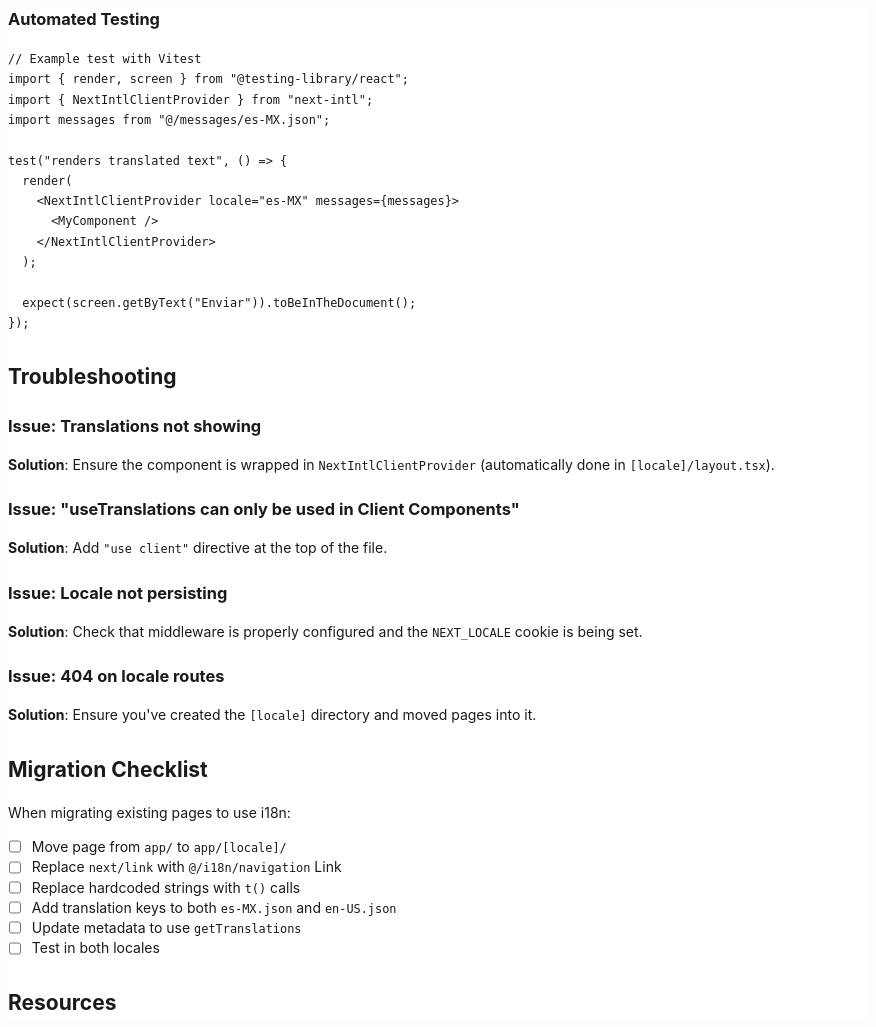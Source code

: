 ### Automated Testing

```tsx
// Example test with Vitest
import { render, screen } from "@testing-library/react";
import { NextIntlClientProvider } from "next-intl";
import messages from "@/messages/es-MX.json";

test("renders translated text", () => {
  render(
    <NextIntlClientProvider locale="es-MX" messages={messages}>
      <MyComponent />
    </NextIntlClientProvider>
  );

  expect(screen.getByText("Enviar")).toBeInTheDocument();
});
```

## Troubleshooting

### Issue: Translations not showing

**Solution**: Ensure the component is wrapped in `NextIntlClientProvider` (automatically done in `[locale]/layout.tsx`).

### Issue: "useTranslations can only be used in Client Components"

**Solution**: Add `"use client"` directive at the top of the file.

### Issue: Locale not persisting

**Solution**: Check that middleware is properly configured and the `NEXT_LOCALE` cookie is being set.

### Issue: 404 on locale routes

**Solution**: Ensure you've created the `[locale]` directory and moved pages into it.

## Migration Checklist

When migrating existing pages to use i18n:

- [ ] Move page from `app/` to `app/[locale]/`
- [ ] Replace `next/link` with `@/i18n/navigation` Link
- [ ] Replace hardcoded strings with `t()` calls
- [ ] Add translation keys to both `es-MX.json` and `en-US.json`
- [ ] Update metadata to use `getTranslations`
- [ ] Test in both locales

## Resources
